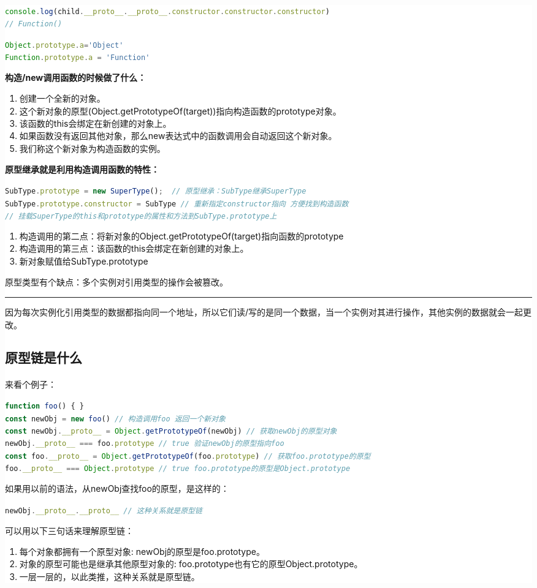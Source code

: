 ```js
console.log(child.__proto__.__proto__.constructor.constructor.constructor)
// Function()
```

```js
Object.prototype.a='Object'
Function.prototype.a = 'Function'
```

<b>构造/new调用函数的时候做了什么：</b>

1. 创建一个全新的对象。
2. 这个新对象的原型(Object.getPrototypeOf(target))指向构造函数的prototype对象。
3. 该函数的this会绑定在新创建的对象上。
4. 如果函数没有返回其他对象，那么new表达式中的函数调用会自动返回这个新对象。
5. 我们称这个新对象为构造函数的实例。

<b>原型继承就是利用构造调用函数的特性：</b>

``` js
SubType.prototype = new SuperType();  // 原型继承：SubType继承SuperType
SubType.prototype.constructor = SubType // 重新指定constructor指向 方便找到构造函数
// 挂载SuperType的this和prototype的属性和方法到SubType.prototype上
```

1. 构造调用的第二点：将新对象的Object.getPrototypeOf(target)指向函数的prototype
2. 构造调用的第三点：该函数的this会绑定在新创建的对象上。
3. 新对象赋值给SubType.prototype

原型类型有个缺点：多个实例对引用类型的操作会被篡改。

----
因为每次实例化引用类型的数据都指向同一个地址，所以它们读/写的是同一个数据，当一个实例对其进行操作，其他实例的数据就会一起更改。

## 原型链是什么

来看个例子：

``` js
function foo() { }
const newObj = new foo() // 构造调用foo 返回一个新对象
const newObj.__proto__ = Object.getPrototypeOf(newObj) // 获取newObj的原型对象
newObj.__proto__ === foo.prototype // true 验证newObj的原型指向foo
const foo.__proto__ = Object.getPrototypeOf(foo.prototype) // 获取foo.prototype的原型
foo.__proto__ === Object.prototype // true foo.prototype的原型是Object.prototype
```

如果用以前的语法，从newObj查找foo的原型，是这样的：

``` js
newObj.__proto__.__proto__ // 这种关系就是原型链
```

可以用以下三句话来理解原型链：

1. 每个对象都拥有一个原型对象: newObj的原型是foo.prototype。
2. 对象的原型可能也是继承其他原型对象的: foo.prototype也有它的原型Object.prototype。
3. 一层一层的，以此类推，这种关系就是原型链。
